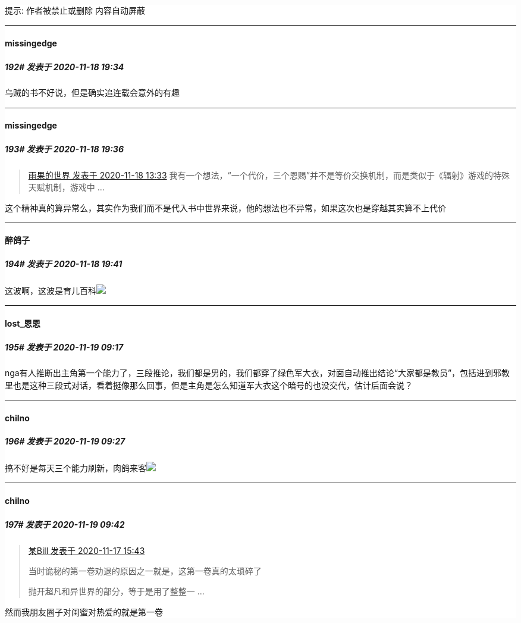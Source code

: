 提示: 作者被禁止或删除 内容自动屏蔽

*****

####  missingedge  
##### 192#       发表于 2020-11-18 19:34

乌贼的书不好说，但是确实追连载会意外的有趣

*****

####  missingedge  
##### 193#       发表于 2020-11-18 19:36

<blockquote><a href="httphttps://bbs.saraba1st.com/2b/forum.php?mod=redirect&amp;goto=findpost&amp;pid=49434112&amp;ptid=1972153" target="_blank">雨果的世界 发表于 2020-11-18 13:33</a>
我有一个想法，“一个代价，三个恩赐”并不是等价交换机制，而是类似于《辐射》游戏的特殊天赋机制，游戏中 ...</blockquote>
这个精神真的算异常么，其实作为我们而不是代入书中世界来说，他的想法也不异常，如果这次也是穿越其实算不上代价

*****

####  醉鸽子  
##### 194#       发表于 2020-11-18 19:41

这波啊，这波是育儿百科<img src="https://static.saraba1st.com/image/smiley/face2017/053.png" referrerpolicy="no-referrer">

*****

####  lost_恩恩  
##### 195#       发表于 2020-11-19 09:17

nga有人推断出主角第一个能力了，三段推论，我们都是男的，我们都穿了绿色军大衣，对面自动推出结论“大家都是教员”，包括进到邪教里也是这种三段式对话，看着挺像那么回事，但是主角是怎么知道军大衣这个暗号的也没交代，估计后面会说？

*****

####  chilno  
##### 196#       发表于 2020-11-19 09:27

搞不好是每天三个能力刷新，肉鸽来客<img src="https://static.saraba1st.com/image/smiley/face2017/049.png" referrerpolicy="no-referrer">

*****

####  chilno  
##### 197#       发表于 2020-11-19 09:42

<blockquote><a href="httphttps://bbs.saraba1st.com/2b/forum.php?mod=redirect&amp;goto=findpost&amp;pid=49422994&amp;ptid=1972153" target="_blank">某Bill 发表于 2020-11-17 15:43</a>

当时诡秘的第一卷劝退的原因之一就是，这第一卷真的太琐碎了

抛开超凡和异世界的部分，等于是用了整整一 ...</blockquote>
然而我朋友圈子对闺蜜对热爱的就是第一卷
